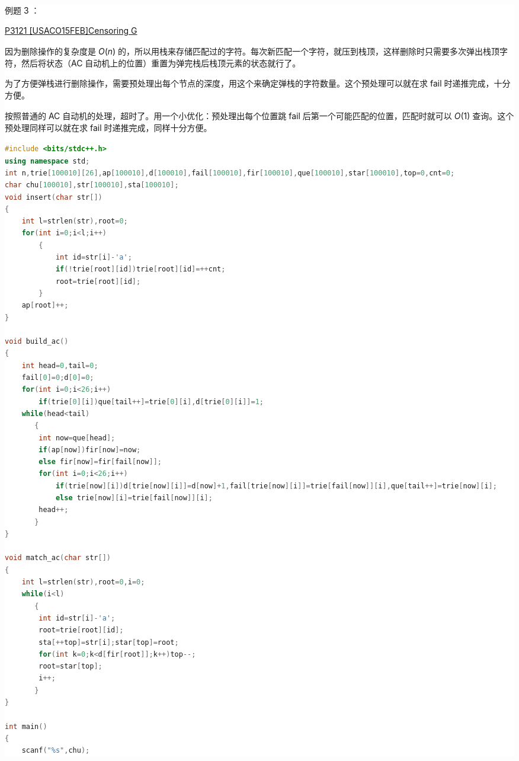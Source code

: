 例题 $3$ ：

[P3121 \[USACO15FEB\]Censoring G](https://www.luogu.com.cn/problem/P3121)

因为删除操作的复杂度是 $O(n)$ 的，所以用栈来存储匹配过的字符。每次新匹配一个字符，就压到栈顶，这样删除时只需要多次弹出栈顶字符，然后将状态（AC 自动机上的位置）重置为弹完栈后栈顶元素的状态就行了。

为了方便弹栈进行删除操作，需要预处理出每个节点的深度，用这个来确定弹栈的字符数量。这个预处理可以就在求 fail 时递推完成，十分方便。

按照普通的 AC 自动机的处理，超时了。用一个小优化：预处理出每个位置跳 fail 后第一个可能匹配的位置，匹配时就可以 $O(1)$ 查询。这个预处理同样可以就在求 fail 时递推完成，同样十分方便。

```cpp
#include <bits/stdc++.h>
using namespace std;
int n,trie[100010][26],ap[100010],d[100010],fail[100010],fir[100010],que[100010],star[100010],top=0,cnt=0;
char chu[100010],str[100010],sta[100010];
void insert(char str[])
{
	int l=strlen(str),root=0;
	for(int i=0;i<l;i++)
	    {
	    	int id=str[i]-'a';
	    	if(!trie[root][id])trie[root][id]=++cnt;
	    	root=trie[root][id];
	    }
	ap[root]++;
}

void build_ac()
{
	int head=0,tail=0;
	fail[0]=0;d[0]=0;
	for(int i=0;i<26;i++)
	    if(trie[0][i])que[tail++]=trie[0][i],d[trie[0][i]]=1;
	while(head<tail)
	   {
	   	int now=que[head];
	   	if(ap[now])fir[now]=now;
	   	else fir[now]=fir[fail[now]];
	   	for(int i=0;i<26;i++)
	   	    if(trie[now][i])d[trie[now][i]]=d[now]+1,fail[trie[now][i]]=trie[fail[now]][i],que[tail++]=trie[now][i];
	   	    else trie[now][i]=trie[fail[now]][i];
		head++;
	   }
}

void match_ac(char str[])
{
	int l=strlen(str),root=0,i=0;
	while(i<l)
	   {
	   	int id=str[i]-'a';
	   	root=trie[root][id];
	   	sta[++top]=str[i];star[top]=root;
        for(int k=0;k<d[fir[root]];k++)top--;
	   	root=star[top];
		i++;
	   }
}

int main()
{
	scanf("%s",chu);
```